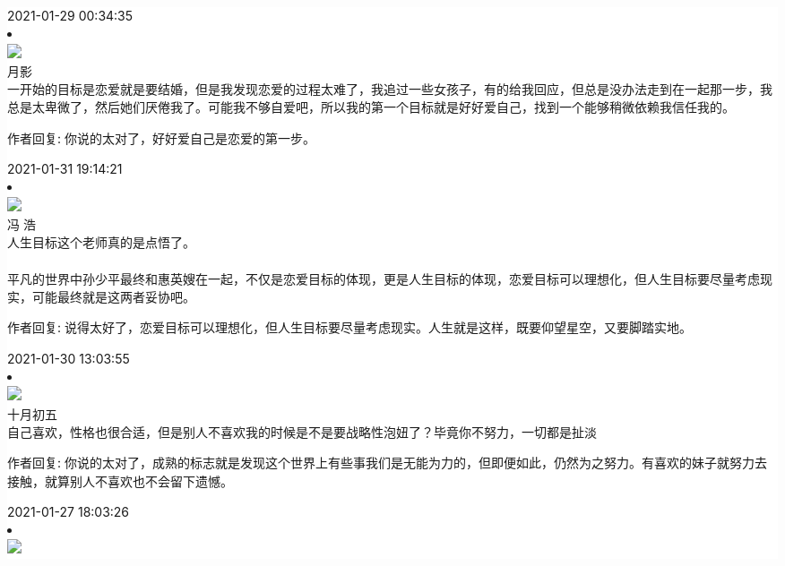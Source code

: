   </div>
  <div class="_3klNVc4Z_0">
    <div class="_3Hkula0k_0">2021-01-29 00:34:35</div>
  </div>
</div>
</div>
</li>
<li>
<div class="_2sjJGcOH_0"><img src="https://static001.geekbang.org/account/avatar/00/24/a0/fd/87ee9e96.jpg"
  class="_3FLYR4bF_0">
<div class="_36ChpWj4_0">
  <div class="_2zFoi7sd_0"><span>月影</span>
  </div>
  <div class="_2_QraFYR_0">一开始的目标是恋爱就是要结婚，但是我发现恋爱的过程太难了，我追过一些女孩子，有的给我回应，但总是没办法走到在一起那一步，我总是太卑微了，然后她们厌倦我了。可能我不够自爱吧，所以我的第一个目标就是好好爱自己，找到一个能够稍微依赖我信任我的。</div>
  <div class="_10o3OAxT_0">
    <p class="_3KxQPN3V_0">作者回复: 你说的太对了，好好爱自己是恋爱的第一步。</p>
  </div>
  <div class="_3klNVc4Z_0">
    <div class="_3Hkula0k_0">2021-01-31 19:14:21</div>
  </div>
</div>
</div>
</li>
<li>
<div class="_2sjJGcOH_0"><img src="https://static001.geekbang.org/account/avatar/00/1a/90/6b/63f6b043.jpg"
  class="_3FLYR4bF_0">
<div class="_36ChpWj4_0">
  <div class="_2zFoi7sd_0"><span>冯 浩</span>
  </div>
  <div class="_2_QraFYR_0">人生目标这个老师真的是点悟了。<br><br>平凡的世界中孙少平最终和惠英嫂在一起，不仅是恋爱目标的体现，更是人生目标的体现，恋爱目标可以理想化，但人生目标要尽量考虑现实，可能最终就是这两者妥协吧。</div>
  <div class="_10o3OAxT_0">
    <p class="_3KxQPN3V_0">作者回复: 说得太好了，恋爱目标可以理想化，但人生目标要尽量考虑现实。人生就是这样，既要仰望星空，又要脚踏实地。</p>
  </div>
  <div class="_3klNVc4Z_0">
    <div class="_3Hkula0k_0">2021-01-30 13:03:55</div>
  </div>
</div>
</div>
</li>
<li>
<div class="_2sjJGcOH_0"><img src="https://static001.geekbang.org/account/avatar/00/25/08/65/0ef02979.jpg"
  class="_3FLYR4bF_0">
<div class="_36ChpWj4_0">
  <div class="_2zFoi7sd_0"><span>十月初五</span>
  </div>
  <div class="_2_QraFYR_0">自己喜欢，性格也很合适，但是别人不喜欢我的时候是不是要战略性泡妞了？毕竟你不努力，一切都是扯淡</div>
  <div class="_10o3OAxT_0">
    <p class="_3KxQPN3V_0">作者回复: 你说的太对了，成熟的标志就是发现这个世界上有些事我们是无能为力的，但即便如此，仍然为之努力。有喜欢的妹子就努力去接触，就算别人不喜欢也不会留下遗憾。</p>
  </div>
  <div class="_3klNVc4Z_0">
    <div class="_3Hkula0k_0">2021-01-27 18:03:26</div>
  </div>
</div>
</div>
</li>
<li>
<div class="_2sjJGcOH_0"><img src="https://static001.geekbang.org/account/avatar/00/14/f7/64/7e39a739.jpg"
  class="_3FLYR4bF_0">